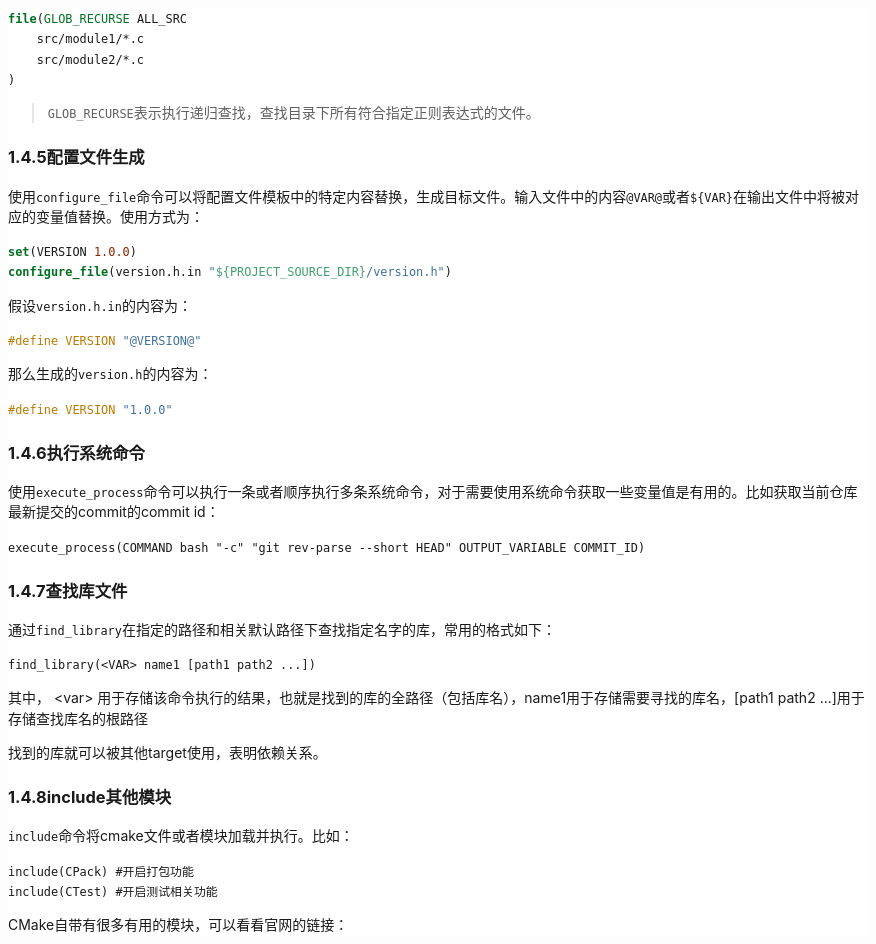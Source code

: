 ```cmake
file(GLOB_RECURSE ALL_SRC
	src/module1/*.c
	src/module2/*.c
)
```

> `GLOB_RECURSE`表示执行递归查找，查找目录下所有符合指定正则表达式的文件。

### 1.4.5配置文件生成

使用`configure_file`命令可以将配置文件模板中的特定内容替换，生成目标文件。输入文件中的内容`@VAR@`或者`${VAR}`在输出文件中将被对应的变量值替换。使用方式为：

```cmake
set(VERSION 1.0.0)
configure_file(version.h.in "${PROJECT_SOURCE_DIR}/version.h")
```

假设`version.h.in`的内容为：

```C
#define VERSION "@VERSION@"
```

那么生成的`version.h`的内容为：

```c
#define VERSION "1.0.0"
```

### 1.4.6执行系统命令

使用`execute_process`命令可以执行一条或者顺序执行多条系统命令，对于需要使用系统命令获取一些变量值是有用的。比如获取当前仓库最新提交的commit的commit id：

```
execute_process(COMMAND bash "-c" "git rev-parse --short HEAD" OUTPUT_VARIABLE COMMIT_ID)
```

### 1.4.7查找库文件

通过`find_library`在指定的路径和相关默认路径下查找指定名字的库，常用的格式如下：

```
find_library(<VAR> name1 [path1 path2 ...])
```

其中， \<var\> 用于存储该命令执行的结果，也就是找到的库的全路径（包括库名），name1用于存储需要寻找的库名，[path1 path2 ...]用于存储查找库名的根路径

找到的库就可以被其他target使用，表明依赖关系。

### 1.4.8include其他模块

`include`命令将cmake文件或者模块加载并执行。比如：

```
include(CPack) #开启打包功能
include(CTest) #开启测试相关功能
```

CMake自带有很多有用的模块，可以看看官网的链接：
